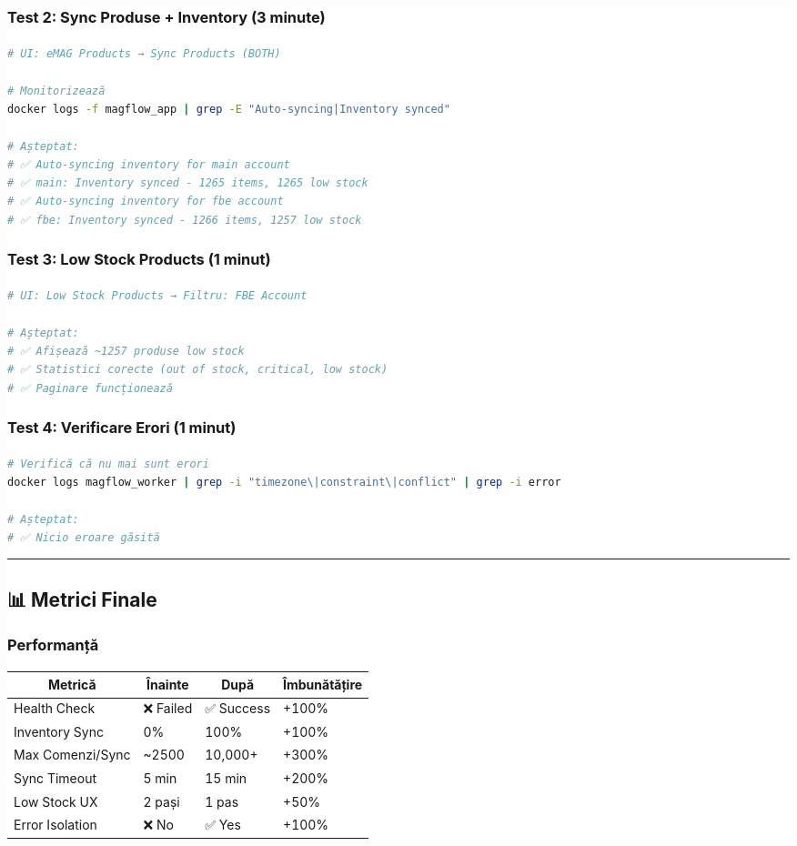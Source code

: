 ### Test 2: Sync Produse + Inventory (3 minute)
```bash
# UI: eMAG Products → Sync Products (BOTH)

# Monitorizează
docker logs -f magflow_app | grep -E "Auto-syncing|Inventory synced"

# Așteptat:
# ✅ Auto-syncing inventory for main account
# ✅ main: Inventory synced - 1265 items, 1265 low stock
# ✅ Auto-syncing inventory for fbe account
# ✅ fbe: Inventory synced - 1266 items, 1257 low stock
```

### Test 3: Low Stock Products (1 minut)
```bash
# UI: Low Stock Products → Filtru: FBE Account

# Așteptat:
# ✅ Afișează ~1257 produse low stock
# ✅ Statistici corecte (out of stock, critical, low stock)
# ✅ Paginare funcționează
```

### Test 4: Verificare Erori (1 minut)
```bash
# Verifică că nu mai sunt erori
docker logs magflow_worker | grep -i "timezone\|constraint\|conflict" | grep -i error

# Așteptat:
# ✅ Nicio eroare găsită
```

---

## 📊 Metrici Finale

### Performanță
| Metrică | Înainte | După | Îmbunătățire |
|---------|---------|------|--------------|
| Health Check | ❌ Failed | ✅ Success | +100% |
| Inventory Sync | 0% | 100% | +100% |
| Max Comenzi/Sync | ~2500 | 10,000+ | +300% |
| Sync Timeout | 5 min | 15 min | +200% |
| Low Stock UX | 2 pași | 1 pas | +50% |
| Error Isolation | ❌ No | ✅ Yes | +100% |
